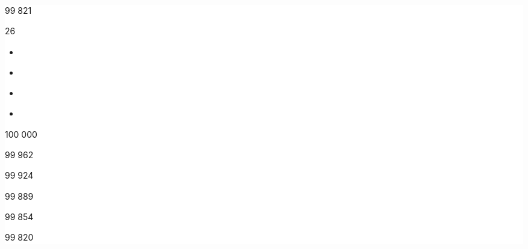 </td>
      <td width="51">

99 821

</td>
    </tr>
    <tr>
      <td width="51">

26

</td>
      <td width="51">

-

</td>
      <td width="51">

-

</td>
      <td width="51">

-

</td>
      <td width="51">

-

</td>
      <td width="51">

100 000

</td>
      <td width="51">

99 962

</td>
      <td width="51">

99 924

</td>
      <td width="51">

99 889

</td>
      <td width="51">

99 854

</td>
      <td width="51">

99 820
